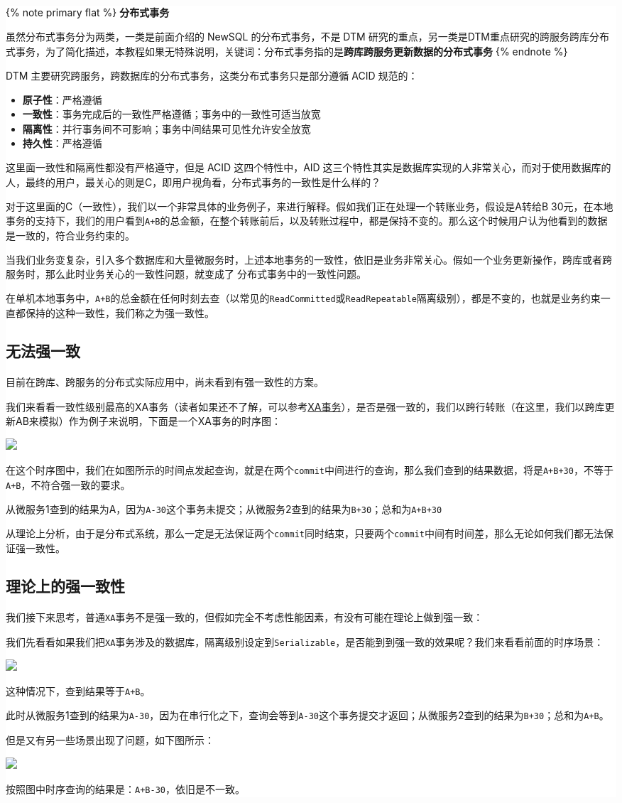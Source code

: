{% note primary flat %}
**分布式事务**

虽然分布式事务分为两类，一类是前面介绍的 NewSQL 的分布式事务，不是 DTM 研究的重点，另一类是DTM重点研究的跨服务跨库分布式事务，为了简化描述，本教程如果无特殊说明，关键词：分布式事务指的是**跨库跨服务更新数据的分布式事务**
{% endnote %}

DTM 主要研究跨服务，跨数据库的分布式事务，这类分布式事务只是部分遵循 ACID 规范的：

- **原子性**：严格遵循
- **一致性**：事务完成后的一致性严格遵循；事务中的一致性可适当放宽
- **隔离性**：并行事务间不可影响；事务中间结果可见性允许安全放宽
- **持久性**：严格遵循

这里面一致性和隔离性都没有严格遵守，但是 ACID 这四个特性中，AID 这三个特性其实是数据库实现的人非常关心，而对于使用数据库的人，最终的用户，最关心的则是C，即用户视角看，分布式事务的一致性是什么样的？

对于这里面的C（一致性），我们以一个非常具体的业务例子，来进行解释。假如我们正在处理一个转账业务，假设是A转给B 30元，在本地事务的支持下，我们的用户看到`A+B`的总金额，在整个转账前后，以及转账过程中，都是保持不变的。那么这个时候用户认为他看到的数据是一致的，符合业务约束的。

当我们业务变复杂，引入多个数据库和大量微服务时，上述本地事务的一致性，依旧是业务非常关心。假如一个业务更新操作，跨库或者跨服务时，那么此时业务关心的一致性问题，就变成了 分布式事务中的一致性问题。

在单机本地事务中，`A+B`的总金额在任何时刻去查（以常见的`ReadCommitted`或`ReadRepeatable`隔离级别），都是不变的，也就是业务约束一直都保持的这种一致性，我们称之为强一致性。

## 无法强一致

目前在跨库、跨服务的分布式实际应用中，尚未看到有强一致性的方案。

我们来看看一致性级别最高的XA事务（读者如果还不了解，可以参考[XA事务](https://dtm.pub/practice/xa.html)），是否是强一致的，我们以跨行转账（在这里，我们以跨库更新AB来模拟）作为例子来说明，下面是一个XA事务的时序图：

![](https://cdn.jsdelivr.net/gh/hyperter96/hyperter96.github.io/img/distributed-transaction-figure1.jpg)

在这个时序图中，我们在如图所示的时间点发起查询，就是在两个`commit`中间进行的查询，那么我们查到的结果数据，将是`A+B+30`，不等于`A+B`，不符合强一致的要求。

从微服务1查到的结果为A，因为`A-30`这个事务未提交；从微服务2查到的结果为`B+30`；总和为`A+B+30`

从理论上分析，由于是分布式系统，那么一定是无法保证两个`commit`同时结束，只要两个`commit`中间有时间差，那么无论如何我们都无法保证强一致性。

## 理论上的强一致性

我们接下来思考，普通`XA`事务不是强一致的，但假如完全不考虑性能因素，有没有可能在理论上做到强一致：

我们先看看如果我们把`XA`事务涉及的数据库，隔离级别设定到`Serializable`，是否能到到强一致的效果呢？我们来看看前面的时序场景：

![](https://cdn.jsdelivr.net/gh/hyperter96/hyperter96.github.io/img/distributed-transaction-figure2.jpg)

这种情况下，查到结果等于`A+B`。

此时从微服务1查到的结果为`A-30`，因为在串行化之下，查询会等到`A-30`这个事务提交才返回；从微服务2查到的结果为`B+30`；总和为`A+B`。

但是又有另一些场景出现了问题，如下图所示：

![](https://cdn.jsdelivr.net/gh/hyperter96/hyperter96.github.io/img/distributed-transaction-figure3.jpg)

按照图中时序查询的结果是：`A+B-30`，依旧是不一致。

